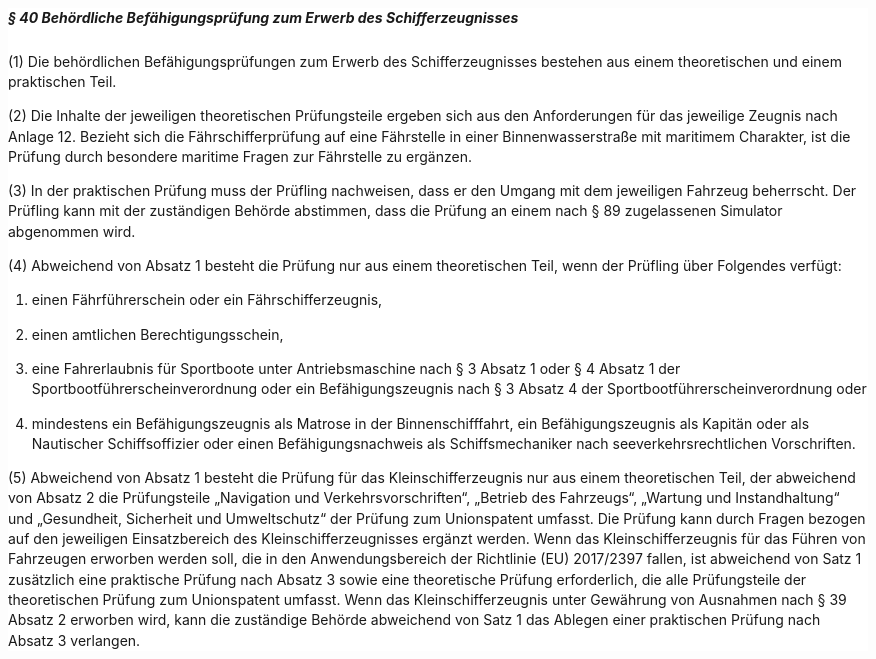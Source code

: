 



##### § 40 Behördliche Befähigungsprüfung zum Erwerb des Schifferzeugnisses

(1) Die behördlichen Befähigungsprüfungen zum Erwerb des
Schifferzeugnisses bestehen aus einem theoretischen und einem
praktischen Teil.

(2) Die Inhalte der jeweiligen theoretischen Prüfungsteile ergeben
sich aus den Anforderungen für das jeweilige Zeugnis nach Anlage 12.
Bezieht sich die Fährschifferprüfung auf eine Fährstelle in einer
Binnenwasserstraße mit maritimem Charakter, ist die Prüfung durch
besondere maritime Fragen zur Fährstelle zu ergänzen.

(3) In der praktischen Prüfung muss der Prüfling nachweisen, dass er
den Umgang mit dem jeweiligen Fahrzeug beherrscht. Der Prüfling kann
mit der zuständigen Behörde abstimmen, dass die Prüfung an einem nach
§ 89 zugelassenen Simulator abgenommen wird.

(4) Abweichend von Absatz 1 besteht die Prüfung nur aus einem
theoretischen Teil, wenn der Prüfling über Folgendes verfügt:

1.  einen Fährführerschein oder ein Fährschifferzeugnis,


2.  einen amtlichen Berechtigungsschein,


3.  eine Fahrerlaubnis für Sportboote unter Antriebsmaschine nach § 3
    Absatz 1 oder § 4 Absatz 1 der Sportbootführerscheinverordnung oder
    ein Befähigungszeugnis nach § 3 Absatz 4 der
    Sportbootführerscheinverordnung oder


4.  mindestens ein Befähigungszeugnis als Matrose in der
    Binnenschifffahrt, ein Befähigungszeugnis als Kapitän oder als
    Nautischer Schiffsoffizier oder einen Befähigungsnachweis als
    Schiffsmechaniker nach seeverkehrsrechtlichen Vorschriften.




(5) Abweichend von Absatz 1 besteht die Prüfung für das
Kleinschifferzeugnis nur aus einem theoretischen Teil, der abweichend
von Absatz 2 die Prüfungsteile „Navigation und Verkehrsvorschriften“,
„Betrieb des Fahrzeugs“, „Wartung und Instandhaltung“ und „Gesundheit,
Sicherheit und Umweltschutz“ der Prüfung zum Unionspatent umfasst. Die
Prüfung kann durch Fragen bezogen auf den jeweiligen Einsatzbereich
des Kleinschifferzeugnisses ergänzt werden. Wenn das
Kleinschifferzeugnis für das Führen von Fahrzeugen erworben werden
soll, die in den Anwendungsbereich der Richtlinie
(EU) 2017/2397              fallen, ist abweichend von Satz 1
zusätzlich eine praktische Prüfung nach Absatz 3 sowie eine
theoretische Prüfung erforderlich, die alle Prüfungsteile der
theoretischen Prüfung zum Unionspatent umfasst. Wenn das
Kleinschifferzeugnis unter Gewährung von Ausnahmen nach § 39 Absatz 2
erworben wird, kann die zuständige Behörde abweichend von Satz 1 das
Ablegen einer praktischen Prüfung nach Absatz 3 verlangen.
